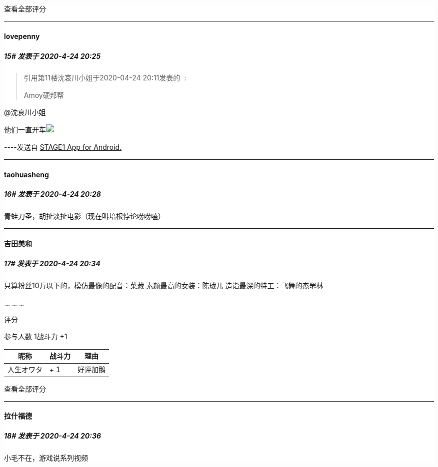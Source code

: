 
查看全部评分


-----

####  lovepenny  
##### 15#       发表于 2020-4-24 20:25


<blockquote>引用第11楼沈哀川小姐于2020-04-24 20:11发表的  :

Amoy硬邦帮</blockquote>
@沈哀川小姐

他们一直开车<img src="https://static.saraba1st.com/image/smiley/face2017/037.png" referrerpolicy="no-referrer">


----发送自 [STAGE1 App for Android.](http://stage1.5j4m.com/?1.33)


-----

####  taohuasheng  
##### 16#       发表于 2020-4-24 20:28


青蛙刀圣，胡扯淡扯电影（现在叫培根悖论唠唠嗑）


-----

####  吉田美和  
##### 17#       发表于 2020-4-24 20:34


只算粉丝10万以下的，模仿最像的配音：菜藏 素颜最高的女装：陈珑儿 造诣最深的特工：飞舞的杰罘林


﹍﹍﹍

评分


 参与人数 1战斗力 +1

|昵称|战斗力|理由|
|----|---|---|
| 人生オワタ| + 1|好评加鹅|


查看全部评分


-----

####  拉什福德  
##### 18#       发表于 2020-4-24 20:36


小毛不在，游戏说系列视频
